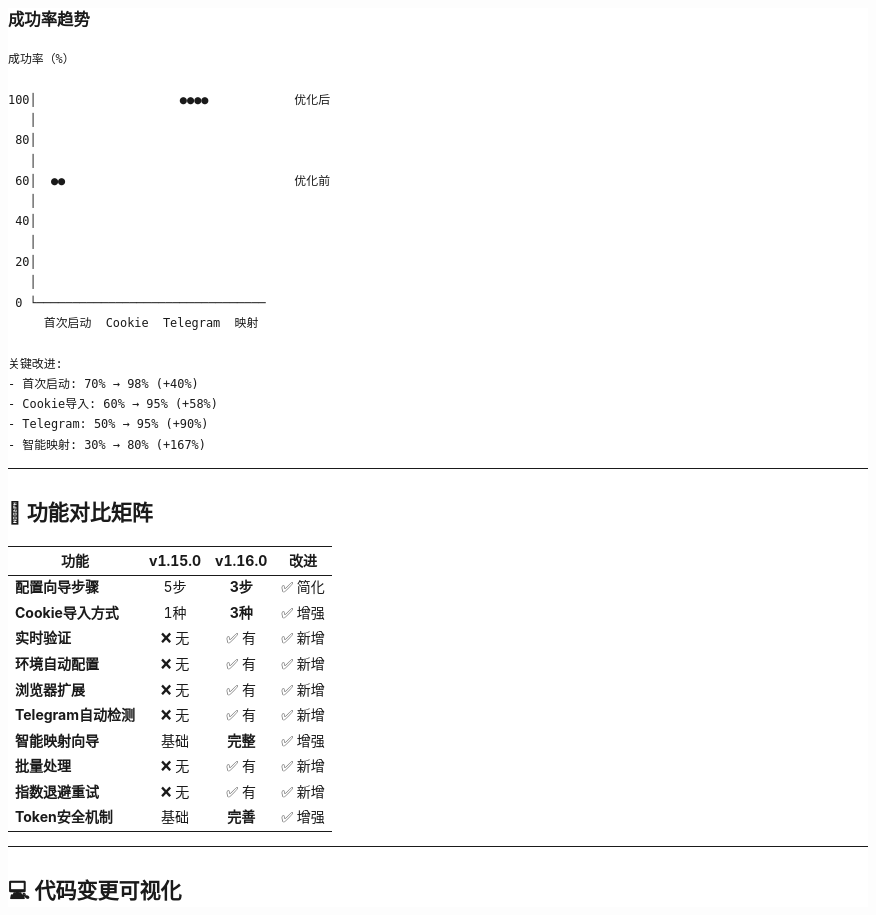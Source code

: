 ### 成功率趋势

```
成功率（%）
   
100│                    ●●●●            优化后
   │                                    
 80│                                    
   │                                    
 60│  ●●                                优化前
   │                                    
 40│                                    
   │                                    
 20│                                    
   │                                    
 0 └────────────────────────────────
     首次启动  Cookie  Telegram  映射

关键改进:
- 首次启动: 70% → 98% (+40%)
- Cookie导入: 60% → 95% (+58%)
- Telegram: 50% → 95% (+90%)
- 智能映射: 30% → 80% (+167%)
```

---

## 🎁 功能对比矩阵

| 功能 | v1.15.0 | v1.16.0 | 改进 |
|------|:-------:|:-------:|:----:|
| **配置向导步骤** | 5步 | **3步** | ✅ 简化 |
| **Cookie导入方式** | 1种 | **3种** | ✅ 增强 |
| **实时验证** | ❌ 无 | ✅ 有 | ✅ 新增 |
| **环境自动配置** | ❌ 无 | ✅ 有 | ✅ 新增 |
| **浏览器扩展** | ❌ 无 | ✅ 有 | ✅ 新增 |
| **Telegram自动检测** | ❌ 无 | ✅ 有 | ✅ 新增 |
| **智能映射向导** | 基础 | **完整** | ✅ 增强 |
| **批量处理** | ❌ 无 | ✅ 有 | ✅ 新增 |
| **指数退避重试** | ❌ 无 | ✅ 有 | ✅ 新增 |
| **Token安全机制** | 基础 | **完善** | ✅ 增强 |

---

## 💻 代码变更可视化
